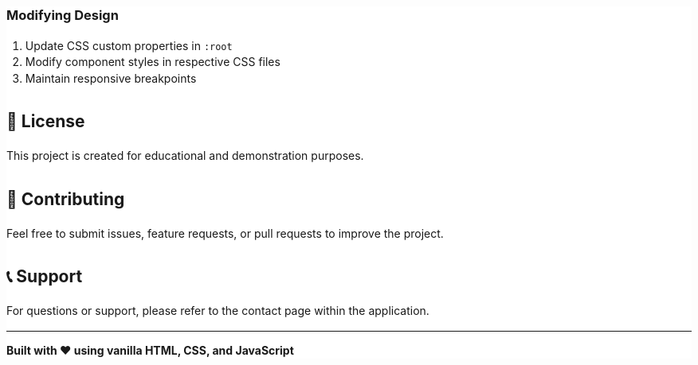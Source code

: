 ### Modifying Design
1. Update CSS custom properties in `:root`
2. Modify component styles in respective CSS files
3. Maintain responsive breakpoints

## 📄 License

This project is created for educational and demonstration purposes.

## 🤝 Contributing

Feel free to submit issues, feature requests, or pull requests to improve the project.

## 📞 Support

For questions or support, please refer to the contact page within the application.

---

**Built with ❤️ using vanilla HTML, CSS, and JavaScript** 